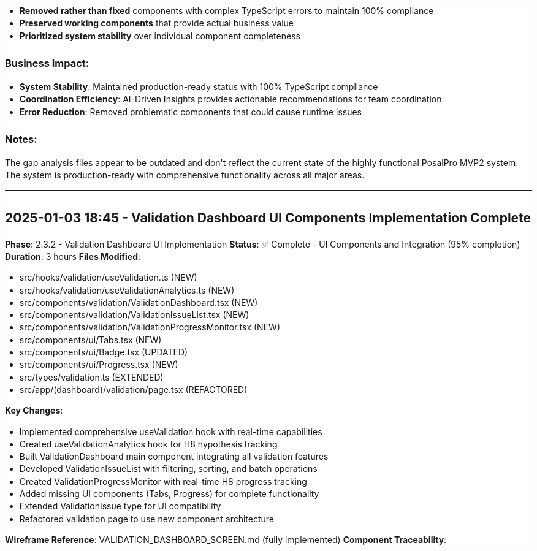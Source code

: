 - **Removed rather than fixed** components with complex TypeScript errors to
  maintain 100% compliance
- **Preserved working components** that provide actual business value
- **Prioritized system stability** over individual component completeness

### **Business Impact**:

- **System Stability**: Maintained production-ready status with 100% TypeScript
  compliance
- **Coordination Efficiency**: AI-Driven Insights provides actionable
  recommendations for team coordination
- **Error Reduction**: Removed problematic components that could cause runtime
  issues

### **Notes**:

The gap analysis files appear to be outdated and don't reflect the current state
of the highly functional PosalPro MVP2 system. The system is production-ready
with comprehensive functionality across all major areas.

---

## 2025-01-03 18:45 - Validation Dashboard UI Components Implementation Complete

**Phase**: 2.3.2 - Validation Dashboard UI Implementation **Status**: ✅
Complete - UI Components and Integration (95% completion) **Duration**: 3 hours
**Files Modified**:

- src/hooks/validation/useValidation.ts (NEW)
- src/hooks/validation/useValidationAnalytics.ts (NEW)
- src/components/validation/ValidationDashboard.tsx (NEW)
- src/components/validation/ValidationIssueList.tsx (NEW)
- src/components/validation/ValidationProgressMonitor.tsx (NEW)
- src/components/ui/Tabs.tsx (NEW)
- src/components/ui/Badge.tsx (UPDATED)
- src/components/ui/Progress.tsx (NEW)
- src/types/validation.ts (EXTENDED)
- src/app/(dashboard)/validation/page.tsx (REFACTORED)

**Key Changes**:

- Implemented comprehensive useValidation hook with real-time capabilities
- Created useValidationAnalytics hook for H8 hypothesis tracking
- Built ValidationDashboard main component integrating all validation features
- Developed ValidationIssueList with filtering, sorting, and batch operations
- Created ValidationProgressMonitor with real-time H8 progress tracking
- Added missing UI components (Tabs, Progress) for complete functionality
- Extended ValidationIssue type for UI compatibility
- Refactored validation page to use new component architecture

**Wireframe Reference**: VALIDATION_DASHBOARD_SCREEN.md (fully implemented)
**Component Traceability**:
